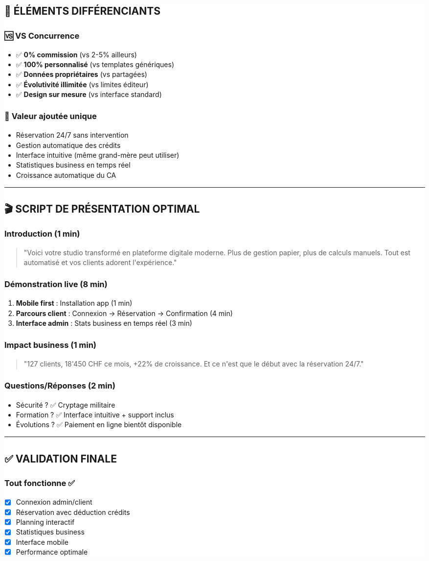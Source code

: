 
## 🎯 **ÉLÉMENTS DIFFÉRENCIANTS**

### 🆚 **VS Concurrence**
- ✅ **0% commission** (vs 2-5% ailleurs)
- ✅ **100% personnalisé** (vs templates génériques)
- ✅ **Données propriétaires** (vs partagées)
- ✅ **Évolutivité illimitée** (vs limites éditeur)
- ✅ **Design sur mesure** (vs interface standard)

### 💎 **Valeur ajoutée unique**
- Réservation 24/7 sans intervention
- Gestion automatique des crédits
- Interface intuitive (même grand-mère peut utiliser)
- Statistiques business en temps réel
- Croissance automatique du CA

---

## 🎬 **SCRIPT DE PRÉSENTATION OPTIMAL**

### **Introduction** (1 min)
> "Voici votre studio transformé en plateforme digitale moderne. Plus de gestion papier, plus de calculs manuels. Tout est automatisé et vos clients adorent l'expérience."

### **Démonstration live** (8 min)
1. **Mobile first** : Installation app (1 min)
2. **Parcours client** : Connexion → Réservation → Confirmation (4 min)
3. **Interface admin** : Stats business en temps réel (3 min)

### **Impact business** (1 min)
> "127 clients, 18'450 CHF ce mois, +22% de croissance. Et ce n'est que le début avec la réservation 24/7."

### **Questions/Réponses** (2 min)
- Sécurité ? ✅ Cryptage militaire
- Formation ? ✅ Interface intuitive + support inclus  
- Évolutions ? ✅ Paiement en ligne bientôt disponible

---

## ✅ **VALIDATION FINALE**

### **Tout fonctionne** ✅
- [x] Connexion admin/client
- [x] Réservation avec déduction crédits
- [x] Planning interactif
- [x] Statistiques business
- [x] Interface mobile
- [x] Performance optimale
